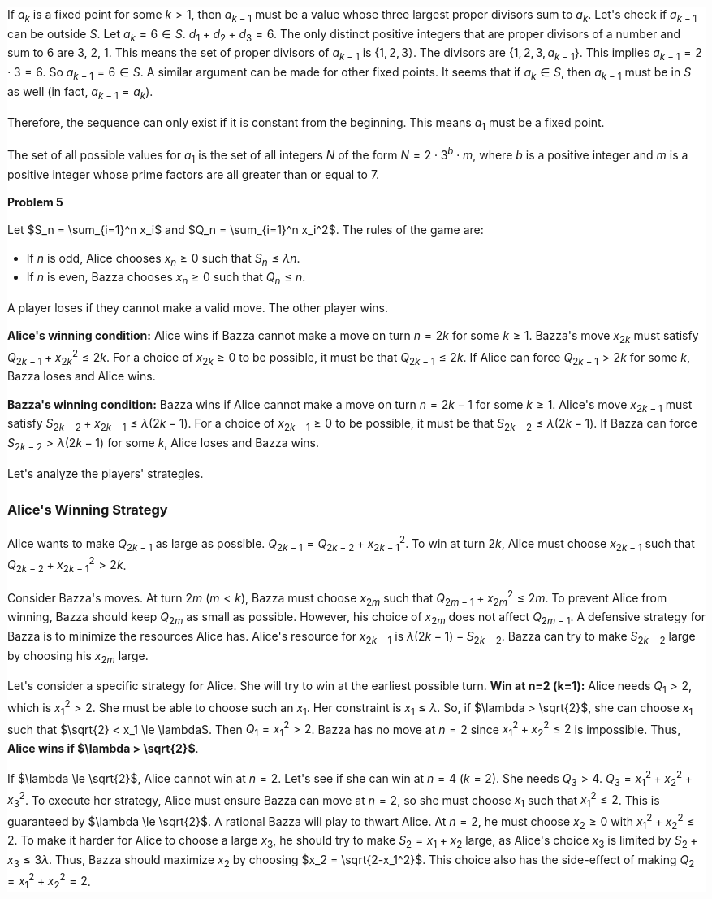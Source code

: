 If $a_k$ is a fixed point for some $k>1$, then $a_{k-1}$ must be a value whose three largest proper divisors sum to $a_k$. Let's check if $a_{k-1}$ can be outside $S$.
Let $a_k=6 \in S$. $d_1+d_2+d_3=6$. The only distinct positive integers that are proper divisors of a number and sum to 6 are 3, 2, 1. This means the set of proper divisors of $a_{k-1}$ is $\{1,2,3\}$. The divisors are $\{1,2,3, a_{k-1}\}$. This implies $a_{k-1}=2 \cdot 3=6$. So $a_{k-1}=6 \in S$.
A similar argument can be made for other fixed points. It seems that if $a_k \in S$, then $a_{k-1}$ must be in $S$ as well (in fact, $a_{k-1}=a_k$).

Therefore, the sequence can only exist if it is constant from the beginning. This means $a_1$ must be a fixed point.

The set of all possible values for $a_1$ is the set of all integers $N$ of the form $N = 2 \cdot 3^b \cdot m$, where $b$ is a positive integer and $m$ is a positive integer whose prime factors are all greater than or equal to 7.

**Problem 5**

Let $S_n = \sum_{i=1}^n x_i$ and $Q_n = \sum_{i=1}^n x_i^2$. The rules of the game are:
- If $n$ is odd, Alice chooses $x_n \ge 0$ such that $S_n \le \lambda n$.
- If $n$ is even, Bazza chooses $x_n \ge 0$ such that $Q_n \le n$.

A player loses if they cannot make a valid move. The other player wins.

**Alice's winning condition:**
Alice wins if Bazza cannot make a move on turn $n=2k$ for some $k \ge 1$.
Bazza's move $x_{2k}$ must satisfy $Q_{2k-1} + x_{2k}^2 \le 2k$.
For a choice of $x_{2k} \ge 0$ to be possible, it must be that $Q_{2k-1} \le 2k$.
If Alice can force $Q_{2k-1} > 2k$ for some $k$, Bazza loses and Alice wins.

**Bazza's winning condition:**
Bazza wins if Alice cannot make a move on turn $n=2k-1$ for some $k \ge 1$.
Alice's move $x_{2k-1}$ must satisfy $S_{2k-2} + x_{2k-1} \le \lambda(2k-1)$.
For a choice of $x_{2k-1} \ge 0$ to be possible, it must be that $S_{2k-2} \le \lambda(2k-1)$.
If Bazza can force $S_{2k-2} > \lambda(2k-1)$ for some $k$, Alice loses and Bazza wins.

Let's analyze the players' strategies.

### Alice's Winning Strategy

Alice wants to make $Q_{2k-1}$ as large as possible. $Q_{2k-1} = Q_{2k-2} + x_{2k-1}^2$.
To win at turn $2k$, Alice must choose $x_{2k-1}$ such that $Q_{2k-2} + x_{2k-1}^2 > 2k$.

Consider Bazza's moves. At turn $2m$ ($m < k$), Bazza must choose $x_{2m}$ such that $Q_{2m-1} + x_{2m}^2 \le 2m$. To prevent Alice from winning, Bazza should keep $Q_{2m}$ as small as possible. However, his choice of $x_{2m}$ does not affect $Q_{2m-1}$. A defensive strategy for Bazza is to minimize the resources Alice has. Alice's resource for $x_{2k-1}$ is $\lambda(2k-1) - S_{2k-2}$. Bazza can try to make $S_{2k-2}$ large by choosing his $x_{2m}$ large.

Let's consider a specific strategy for Alice. She will try to win at the earliest possible turn.
**Win at n=2 (k=1):** Alice needs $Q_1 > 2$, which is $x_1^2 > 2$. She must be able to choose such an $x_1$. Her constraint is $x_1 \le \lambda$. So, if $\lambda > \sqrt{2}$, she can choose $x_1$ such that $\sqrt{2} < x_1 \le \lambda$. Then $Q_1 = x_1^2 > 2$. Bazza has no move at $n=2$ since $x_1^2+x_2^2 \le 2$ is impossible. Thus, **Alice wins if $\lambda > \sqrt{2}$**.

If $\lambda \le \sqrt{2}$, Alice cannot win at $n=2$. Let's see if she can win at $n=4$ ($k=2$).
She needs $Q_3 > 4$. $Q_3 = x_1^2+x_2^2+x_3^2$.
To execute her strategy, Alice must ensure Bazza can move at $n=2$, so she must choose $x_1$ such that $x_1^2 \le 2$. This is guaranteed by $\lambda \le \sqrt{2}$.
A rational Bazza will play to thwart Alice. At $n=2$, he must choose $x_2 \ge 0$ with $x_1^2+x_2^2 \le 2$. To make it harder for Alice to choose a large $x_3$, he should try to make $S_2=x_1+x_2$ large, as Alice's choice $x_3$ is limited by $S_2+x_3 \le 3\lambda$. Thus, Bazza should maximize $x_2$ by choosing $x_2 = \sqrt{2-x_1^2}$. This choice also has the side-effect of making $Q_2=x_1^2+x_2^2=2$.
